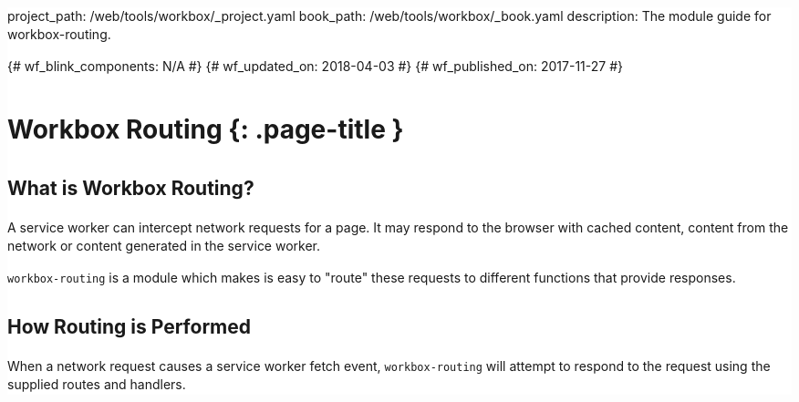 project_path: /web/tools/workbox/_project.yaml book_path: /web/tools/workbox/_book.yaml description: The module guide for workbox-routing.

{# wf_blink_components: N/A #} {# wf_updated_on: 2018-04-03 #} {# wf_published_on: 2017-11-27 #}

# Workbox Routing {: .page-title }

## What is Workbox Routing?

A service worker can intercept network requests for a page. It may respond to the browser with cached content, content from the network or content generated in the service worker.

`workbox-routing` is a module which makes is easy to "route" these requests to different functions that provide responses.

## How Routing is Performed

When a network request causes a service worker fetch event, `workbox-routing` will attempt to respond to the request using the supplied routes and handlers.
